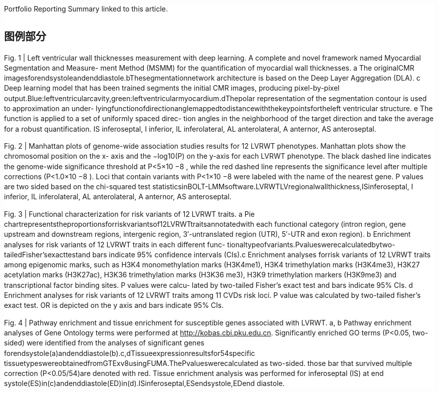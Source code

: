 Portfolio Reporting Summary linked to this article.


## 图例部分

Fig. 1 | Left ventricular wall thicknesses measurement with deep learning. A
complete and novel framework named Myocardial Segmentation and Measure-
ment Method (MSMM) for the quantification of myocardial wall thicknesses. a The
originalCMR imagesforendsystoleandenddiastole.bThesegmentationnetwork
architecture is based on the Deep Layer Aggregation (DLA). c Deep learning model
that has been trained segments the initial CMR images, producing pixel-by-pixel
output.Blue:leftventricularcavity,green:leftventricularmyocardium.dThepolar
representation of the segmentation contour is used to approximation an under-
lyingfunctionofdirectionanglemappedtodistancewiththekeypointsfortheleft
ventricular structure. e The function is applied to a set of uniformly spaced direc-
tion angles in the neighborhood of the target direction and take the average for a
robust quantification. IS inferoseptal, I inferior, IL inferolateral, AL anterolateral, A
anternor, AS anteroseptal.


Fig. 2 | Manhattan plots of genome-wide association studies results for 12
LVRWT phenotypes. Manhattan plots show the chromosomal position on the x-
axis and the −log10(P) on the y-axis for each LVRWT phenotype. The black dashed
line indicates the genome-wide significance threshold at P<5×10 −8 , while the red
dashed line represents the significance level after multiple corrections
(P<1.0×10 −8 ). Loci that contain variants with P<1×10 −8 were labeled with the
name of the nearest gene. P values are two sided based on the chi-squared test
statisticsinBOLT-LMMsoftware.LVRWTLVregionalwallthickness,ISinferoseptal,
I inferior, IL inferolateral, AL anterolateral, A anternor, AS anteroseptal.


Fig. 3 | Functional characterization for risk variants of 12 LVRWT traits. a Pie
chartrepresentstheproportionsforriskvariantsof12LVRWTtraitsannotatedwith
each functional category (intron region, gene upstream and downstream regions,
intergenic region, 3′-untranslated region (UTR), 5′-UTR and exon region).
b Enrichment analyses for risk variants of 12 LVRWT traits in each different func-
tionaltypeofvariants.Pvalueswerecalculatedbytwo-tailedFisher’sexacttestand
bars indicate 95% confidence intervals (CIs).c Enrichment analyses forrisk variants
of 12 LVRWT traits among epigenomic marks, such as H3K4 monomethylation
marks (H3K4me1), H3K4 trimethylation marks (H3K4me3), H3K27 acetylation
marks (H3K27ac), H3K36 trimethylation marks (H3K36 me3), H3K9 trimethylation
markers (H3K9me3) and transcriptional factor binding sites. P values were calcu-
lated by two-tailed Fisher’s exact test and bars indicate 95% CIs. d Enrichment
analyses for risk variants of 12 LVRWT traits among 11 CVDs risk loci. P value was
calculated by two-tailed fisher’s exact test. OR is depicted on the y axis and bars
indicate 95% CIs.


Fig. 4 | Pathway enrichment and tissue enrichment for susceptible genes
associated with LVRWT. a, b Pathway enrichment analyses of Gene Ontology
terms were performed at http://kobas.cbi.pku.edu.cn. Significantly enriched GO
terms (P<0.05, two-sided) were identified from the analyses of significant genes
forendsystole(a)andenddiastole(b).c,dTissueexpressionresultsfor54specific
tissuetypeswereobtainedfromGTExv8usingFUMA.ThePvalueswerecalculated
as two-sided. those bar that survived multiple correction (P<0.05/54)are denoted
with red. Tissue enrichment analysis was performed for inferoseptal (IS) at end
systole(ES)in(c)andenddiastole(ED)in(d).ISinferoseptal,ESendsystole,EDend
diastole.
